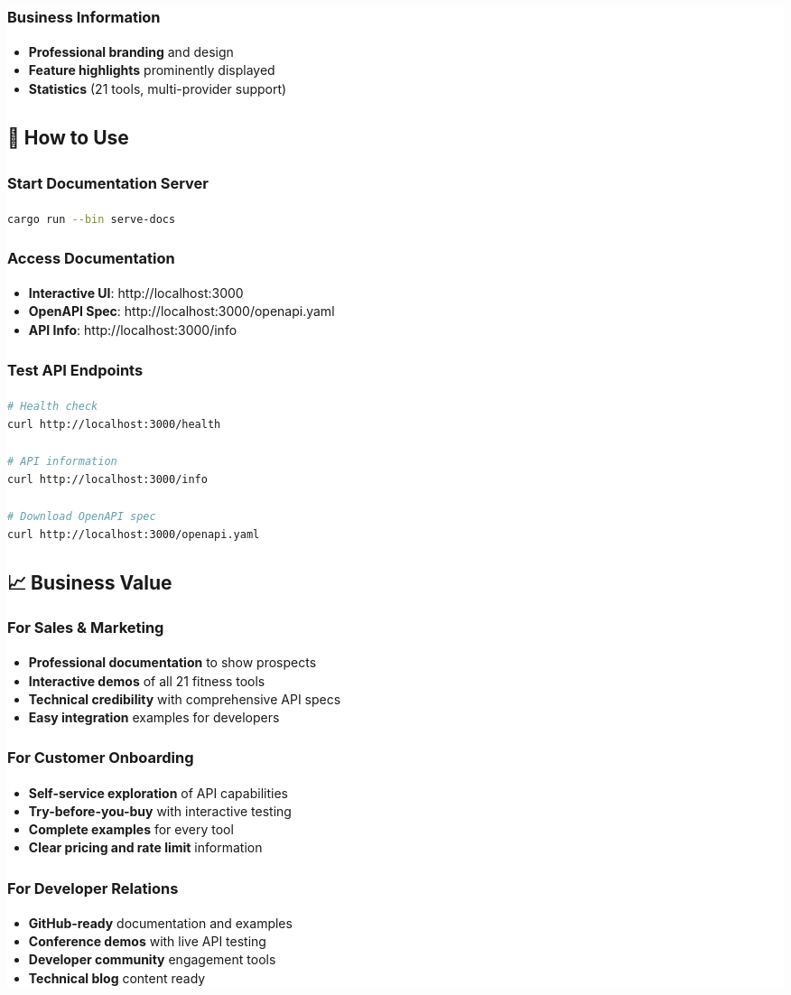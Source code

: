 ### **Business Information**
- **Professional branding** and design
- **Feature highlights** prominently displayed
- **Statistics** (21 tools, multi-provider support)

## 🚀 **How to Use**

### **Start Documentation Server**
```bash
cargo run --bin serve-docs
```

### **Access Documentation**
- **Interactive UI**: http://localhost:3000
- **OpenAPI Spec**: http://localhost:3000/openapi.yaml
- **API Info**: http://localhost:3000/info

### **Test API Endpoints**
```bash
# Health check
curl http://localhost:3000/health

# API information
curl http://localhost:3000/info

# Download OpenAPI spec
curl http://localhost:3000/openapi.yaml
```

## 📈 **Business Value**

### **For Sales & Marketing**
- **Professional documentation** to show prospects
- **Interactive demos** of all 21 fitness tools
- **Technical credibility** with comprehensive API specs
- **Easy integration** examples for developers

### **For Customer Onboarding**
- **Self-service exploration** of API capabilities
- **Try-before-you-buy** with interactive testing
- **Complete examples** for every tool
- **Clear pricing and rate limit** information

### **For Developer Relations**
- **GitHub-ready** documentation and examples
- **Conference demos** with live API testing
- **Developer community** engagement tools
- **Technical blog** content ready
